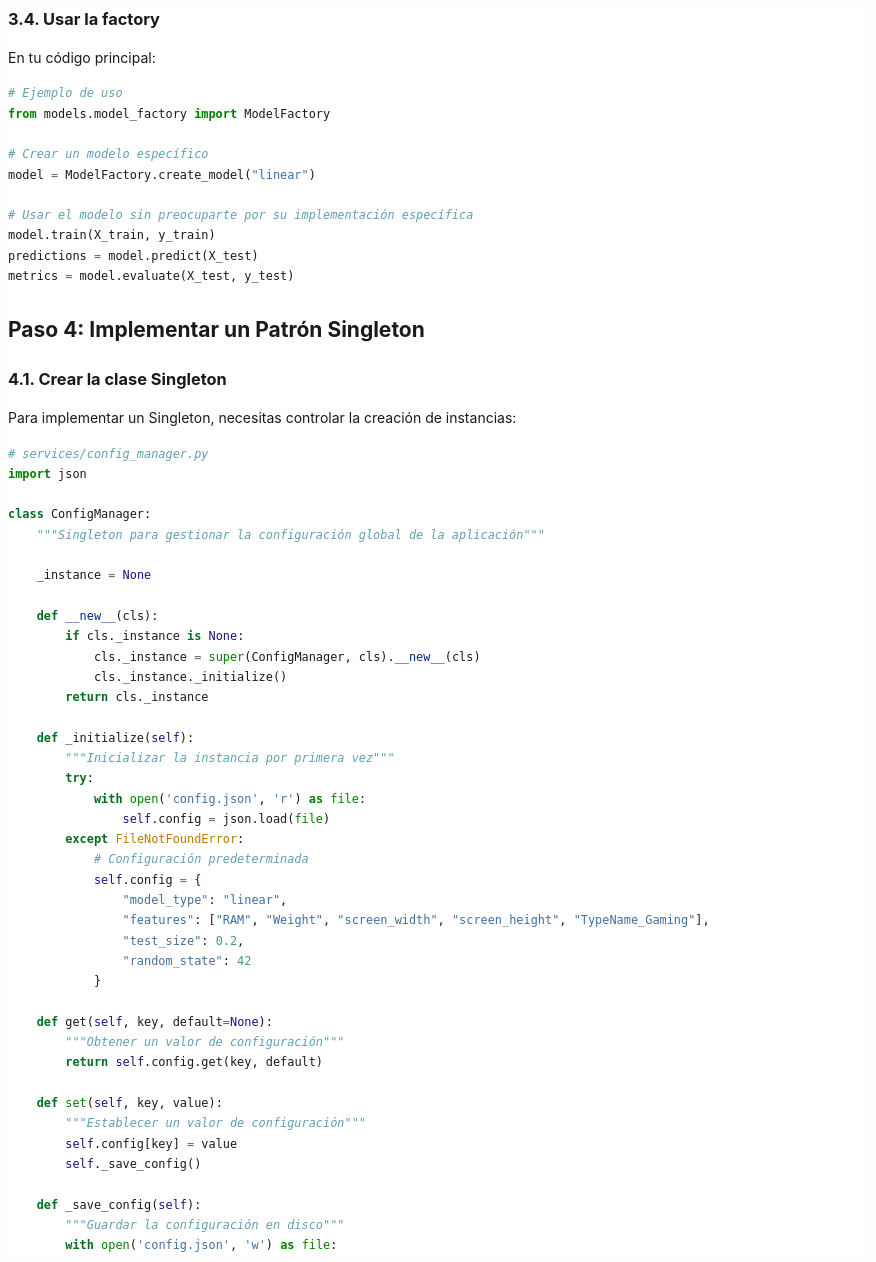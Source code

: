 ### 3.4. Usar la factory

En tu código principal:

```python
# Ejemplo de uso
from models.model_factory import ModelFactory

# Crear un modelo específico
model = ModelFactory.create_model("linear")

# Usar el modelo sin preocuparte por su implementación específica
model.train(X_train, y_train)
predictions = model.predict(X_test)
metrics = model.evaluate(X_test, y_test)
```

## Paso 4: Implementar un Patrón Singleton

### 4.1. Crear la clase Singleton

Para implementar un Singleton, necesitas controlar la creación de instancias:

```python
# services/config_manager.py
import json

class ConfigManager:
    """Singleton para gestionar la configuración global de la aplicación"""

    _instance = None

    def __new__(cls):
        if cls._instance is None:
            cls._instance = super(ConfigManager, cls).__new__(cls)
            cls._instance._initialize()
        return cls._instance

    def _initialize(self):
        """Inicializar la instancia por primera vez"""
        try:
            with open('config.json', 'r') as file:
                self.config = json.load(file)
        except FileNotFoundError:
            # Configuración predeterminada
            self.config = {
                "model_type": "linear",
                "features": ["RAM", "Weight", "screen_width", "screen_height", "TypeName_Gaming"],
                "test_size": 0.2,
                "random_state": 42
            }

    def get(self, key, default=None):
        """Obtener un valor de configuración"""
        return self.config.get(key, default)

    def set(self, key, value):
        """Establecer un valor de configuración"""
        self.config[key] = value
        self._save_config()

    def _save_config(self):
        """Guardar la configuración en disco"""
        with open('config.json', 'w') as file:
```